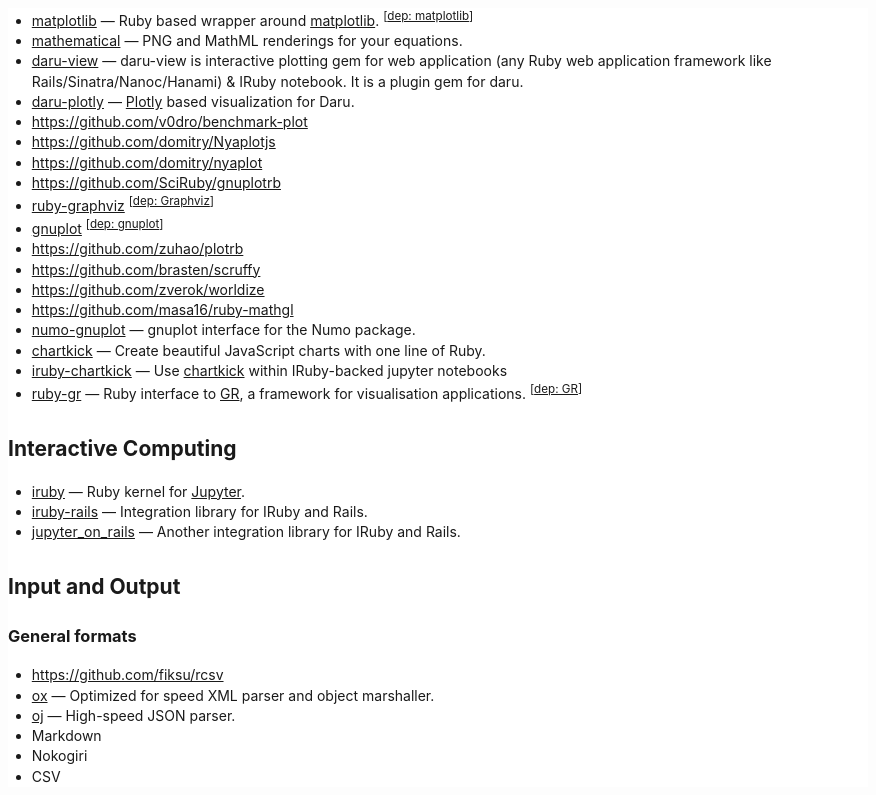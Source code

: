 - [matplotlib](https://github.com/mrkn/matplotlib.rb) &mdash;
  Ruby based wrapper around [matplotlib](https://matplotlib.org/).
  <sup>[[dep: matplotlib](#matplotlib)]</sup>
- [mathematical](https://github.com/gjtorikian/mathematical) &mdash;
  PNG and MathML renderings for your equations.
- [daru-view](https://github.com/sciruby/daru-view) &mdash;
  daru-view is interactive plotting gem for web application
  (any Ruby web application framework like Rails/Sinatra/Nanoc/Hanami) & IRuby notebook.
  It is a plugin gem for daru.
- [daru-plotly](https://github.com/genya0407/daru-plotly) &mdash;
  [Plotly](https://plot.ly/) based visualization for Daru.
- https://github.com/v0dro/benchmark-plot
- https://github.com/domitry/Nyaplotjs
- https://github.com/domitry/nyaplot
- https://github.com/SciRuby/gnuplotrb
- [ruby-graphviz](https://github.com/glejeune/Ruby-Graphviz)
  <sup>[[dep: Graphviz](#graphviz)]</sup>
- [gnuplot](https://github.com/rdp/ruby_gnuplot/tree/master)
  <sup>[[dep: gnuplot](#gnuplot)]</sup>
- https://github.com/zuhao/plotrb
- https://github.com/brasten/scruffy
- https://github.com/zverok/worldize
- https://github.com/masa16/ruby-mathgl
- [numo-gnuplot](https://github.com/ruby-numo/numo-gnuplot) &mdash;
  gnuplot interface for the Numo package.
- [chartkick](https://github.com/ankane/chartkick) &mdash;
  Create beautiful JavaScript charts with one line of Ruby.
- [iruby-chartkick](https://github.com/Absolventa/iruby-chartkick) &mdash;
  Use [chartkick](https://github.com/ankane/chartkick) within IRuby-backed jupyter notebooks
- [ruby-gr](https://github.com/red-data-tools/GR.rb) &mdash;
  Ruby interface to [GR](https://gr-framework.org/), a framework for visualisation applications.
  <sup>[[dep: GR](#gr)]</sup>

## Interactive Computing

- [iruby](https://github.com/sciruby/iruby) &mdash;
  Ruby kernel for [Jupyter](https://jupyter.org/).
- [iruby-rails](https://github.com/mrkn/iruby-rails) &mdash;
  Integration library for IRuby and Rails.
- [jupyter_on_rails](https://github.com/Yuki-Inoue/jupyter_on_rails/) &mdash;
  Another integration library for IRuby and Rails.


## Input and Output

### General formats

- https://github.com/fiksu/rcsv
- [ox](https://github.com/ohler55/ox) &mdash;
  Optimized for speed XML parser and object marshaller.
- [oj](https://github.com/ohler55/oj) &mdash;
  High-speed JSON parser.
- Markdown
- Nokogiri
- CSV
